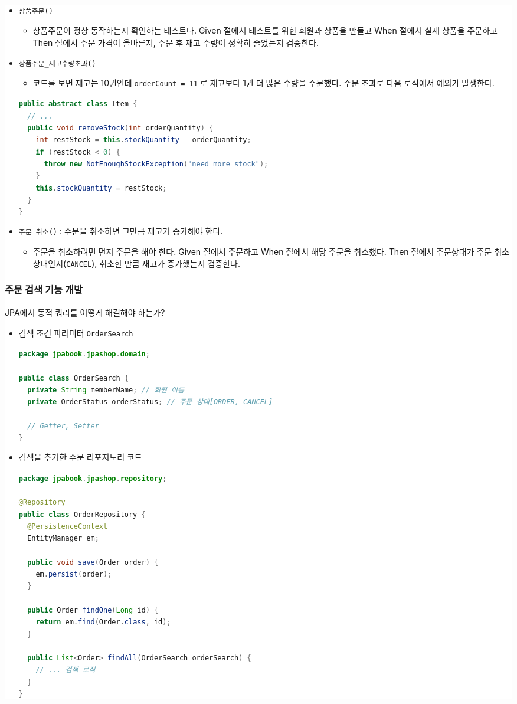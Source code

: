   - `상품주문()` 

    - 상품주문이 정상 동작하는지 확인하는 테스트다. Given 절에서 테스트를 위한 회원과 상품을 만들고 When 절에서 실제 상품을 주문하고 Then 절에서 주문 가격이 올바른지, 주문 후 재고 수량이 정확히 줄었는지 검증한다.

  - `상품주문_재고수량초과()`

    - 코드를 보면 재고는 10권인데 `orderCount = 11` 로 재고보다 1권 더 많은 수량을 주문했다. 주문 초과로 다음 로직에서 예외가 발생한다.

    ``` java
    public abstract class Item {
      // ...
      public void removeStock(int orderQuantity) {
        int restStock = this.stockQuantity - orderQuantity;
        if (restStock < 0) {
          throw new NotEnoughStockException("need more stock");
        }
        this.stockQuantity = restStock;
      }
    }
    ```

  - `주문 취소()` : 주문을 취소하면 그만큼 재고가 증가해야 한다.
    - 주문을 취소하려면 먼저 주문을 해야 한다. Given 절에서 주문하고 When 절에서 해당 주문을 취소했다. Then 절에서 주문상태가 주문 취소 상태인지(`CANCEL`), 취소한 만큼 재고가 증가했는지 검증한다.



### 주문 검색 기능 개발

JPA에서 동적 쿼리를 어떻게 해결해야 하는가?

- 검색 조건 파라미터 `OrderSearch`

  ``` java
  package jpabook.jpashop.domain;
  
  public class OrderSearch {
    private String memberName; // 회원 이름
    private OrderStatus orderStatus; // 주문 상태[ORDER, CANCEL]
    
    // Getter, Setter
  }
  ```

- 검색을 추가한 주문 리포지토리 코드

  ``` java
  package jpabook.jpashop.repository;
  
  @Repository
  public class OrderRepository {
    @PersistenceContext
    EntityManager em;
    
    public void save(Order order) {
      em.persist(order);
    }
    
    public Order findOne(Long id) {
      return em.find(Order.class, id);
    }
    
    public List<Order> findAll(OrderSearch orderSearch) {
      // ... 검색 로직
    }
  }
  ```
